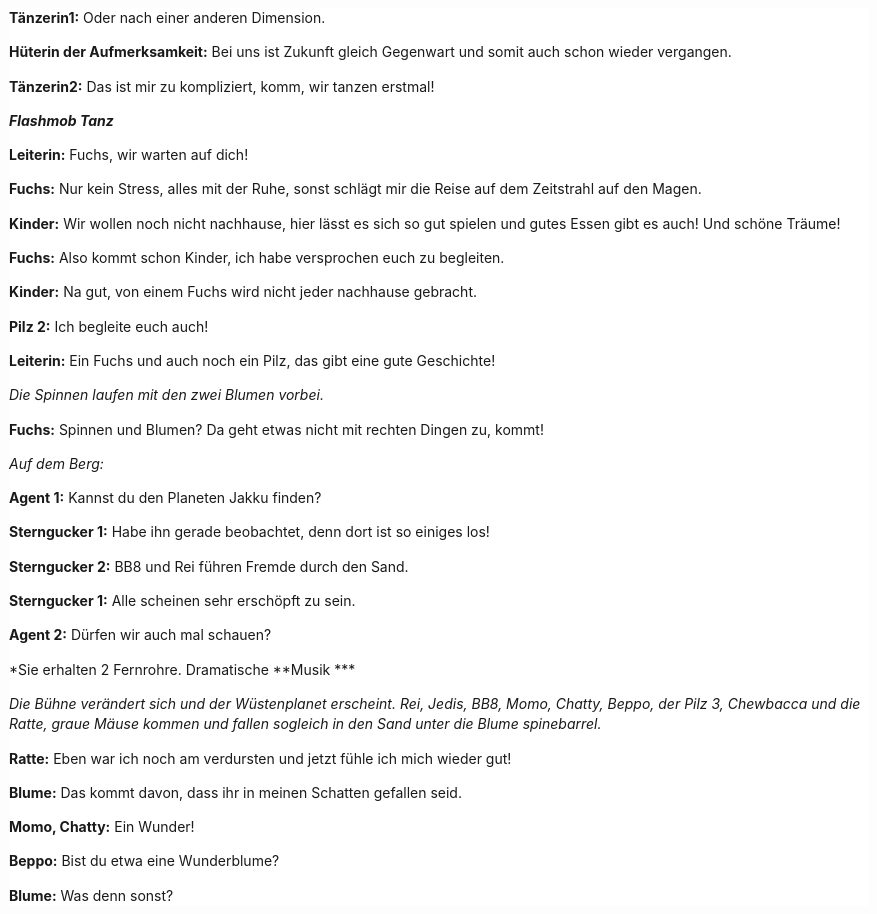 **Tänzerin1:** Oder nach einer anderen Dimension.

**Hüterin der Aufmerksamkeit:** Bei uns ist Zukunft gleich Gegenwart und
somit auch schon wieder vergangen.

**Tänzerin2:** Das ist mir zu kompliziert, komm, wir tanzen erstmal!

***Flashmob Tanz***

**Leiterin:** Fuchs, wir warten auf dich!

**Fuchs:** Nur kein Stress, alles mit der Ruhe, sonst schlägt mir die
Reise auf dem Zeitstrahl auf den Magen.

**Kinder:** Wir wollen noch nicht nachhause, hier lässt es sich so gut
spielen und gutes Essen gibt es auch! Und schöne Träume!

**Fuchs:** Also kommt schon Kinder, ich habe versprochen euch zu
begleiten.

**Kinder:** Na gut, von einem Fuchs wird nicht jeder nachhause gebracht.

**Pilz 2:** Ich begleite euch auch!

**Leiterin:** Ein Fuchs und auch noch ein Pilz, das gibt eine gute
Geschichte!

*Die Spinnen laufen mit den zwei Blumen vorbei.*

**Fuchs:** Spinnen und Blumen? Da geht etwas nicht mit rechten Dingen
zu, kommt!

*Auf dem Berg:*

**Agent 1:** Kannst du den Planeten Jakku finden?

**Sterngucker 1:** Habe ihn gerade beobachtet, denn dort ist so einiges
los!

**Sterngucker 2:** BB8 und Rei führen Fremde durch den Sand.

**Sterngucker 1:** Alle scheinen sehr erschöpft zu sein.

**Agent 2:** Dürfen wir auch mal schauen?

*Sie erhalten 2 Fernrohre. Dramatische **Musik ***

*Die Bühne verändert sich und der Wüstenplanet erscheint. Rei, Jedis,
BB8, Momo, Chatty, Beppo, der Pilz 3, Chewbacca und die Ratte, graue
Mäuse kommen und fallen sogleich in den Sand unter die Blume
spinebarrel.*

**Ratte:** Eben war ich noch am verdursten und jetzt fühle ich mich
wieder gut!

**Blume:** Das kommt davon, dass ihr in meinen Schatten gefallen seid.

**Momo, Chatty:** Ein Wunder!

**Beppo:** Bist du etwa eine Wunderblume?

**Blume:** Was denn sonst?
